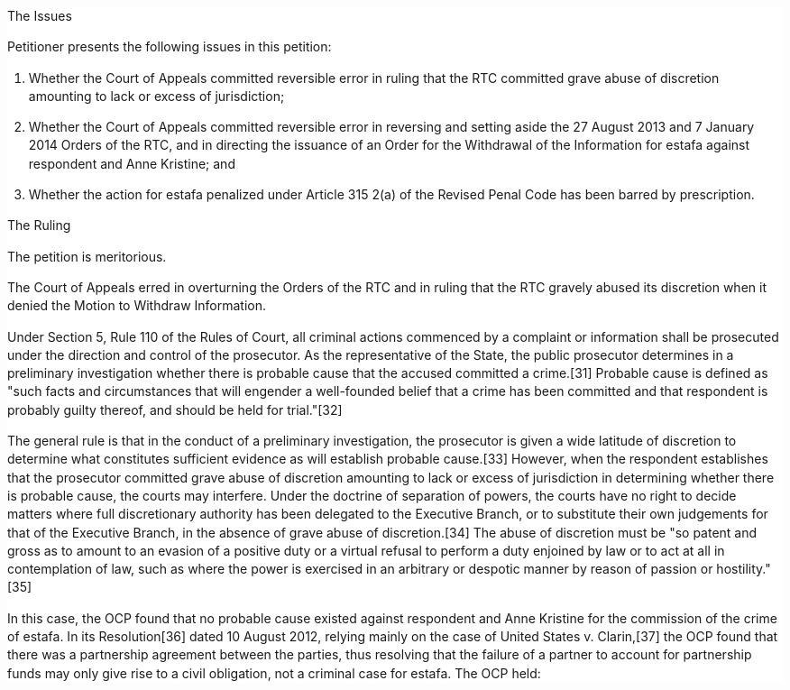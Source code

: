   

The Issues

  

Petitioner presents the following issues in this petition:

1. Whether the Court of Appeals committed reversible error in ruling that the RTC committed grave abuse of discretion amounting to lack or excess of jurisdiction;

  

2. Whether the Court of Appeals committed reversible error in reversing and setting aside the 27 August 2013 and 7 January 2014 Orders of the RTC, and in directing the issuance of an Order for the Withdrawal of the Information for estafa against respondent and Anne Kristine; and

  

3. Whether the action for estafa penalized under Article 315 2(a) of the Revised Penal Code has been barred by prescription.

The Ruling

  

The petition is meritorious.

  

The Court of Appeals erred in overturning the Orders of the RTC and in ruling that the RTC gravely abused its discretion when it denied the Motion to Withdraw Information.

  

Under Section 5, Rule 110 of the Rules of Court, all criminal actions commenced by a complaint or information shall be prosecuted under the direction and control of the prosecutor. As the representative of the State, the public prosecutor determines in a preliminary investigation whether there is probable cause that the accused committed a crime.[31] Probable cause is defined as "such facts and circumstances that will engender a well-founded belief that a crime has been committed and that respondent is probably guilty thereof, and should be held for trial."[32]

  

The general rule is that in the conduct of a preliminary investigation, the prosecutor is given a wide latitude of discretion to determine what constitutes sufficient evidence as will establish probable cause.[33] However, when the respondent establishes that the prosecutor committed grave abuse of discretion amounting to lack or excess of jurisdiction in determining whether there is probable cause, the courts may interfere. Under the doctrine of separation of powers, the courts have no right to decide matters where full discretionary authority has been delegated to the Executive Branch, or to substitute their own judgements for that of the Executive Branch, in the absence of grave abuse of discretion.[34] The abuse of discretion must be "so patent and gross as to amount to an evasion of a positive duty or a virtual refusal to perform a duty enjoined by law or to act at all in contemplation of law, such as where the power is exercised in an arbitrary or despotic manner by reason of passion or hostility."[35]

  

In this case, the OCP found that no probable cause existed against respondent and Anne Kristine for the commission of the crime of estafa. In its Resolution[36] dated 10 August 2012, relying mainly on the case of United States v. Clarin,[37] the OCP found that there was a partnership agreement between the parties, thus resolving that the failure of a partner to account for partnership funds may only give rise to a civil obligation, not a criminal case for estafa. The OCP held:
